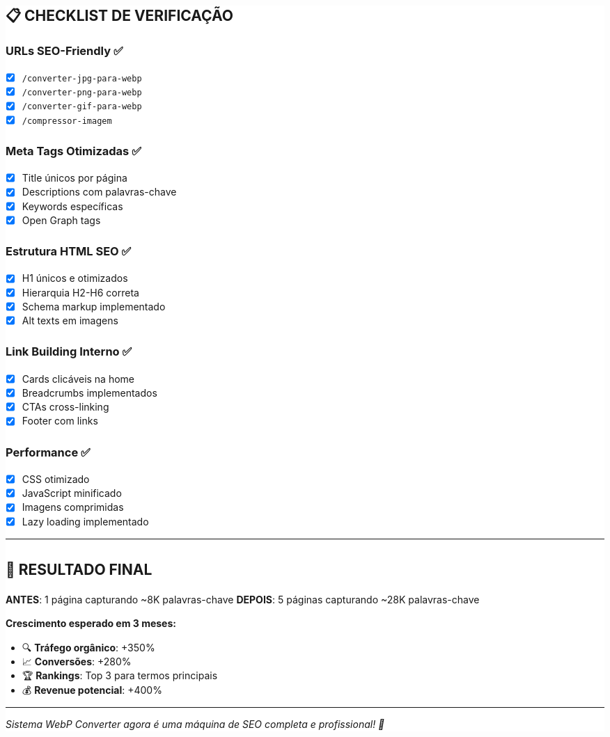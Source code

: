 
## **📋 CHECKLIST DE VERIFICAÇÃO**

### **URLs SEO-Friendly** ✅
- [x] `/converter-jpg-para-webp`
- [x] `/converter-png-para-webp`
- [x] `/converter-gif-para-webp`
- [x] `/compressor-imagem`

### **Meta Tags Otimizadas** ✅
- [x] Title únicos por página
- [x] Descriptions com palavras-chave
- [x] Keywords específicas
- [x] Open Graph tags

### **Estrutura HTML SEO** ✅
- [x] H1 únicos e otimizados
- [x] Hierarquia H2-H6 correta
- [x] Schema markup implementado
- [x] Alt texts em imagens

### **Link Building Interno** ✅
- [x] Cards clicáveis na home
- [x] Breadcrumbs implementados
- [x] CTAs cross-linking
- [x] Footer com links

### **Performance** ✅
- [x] CSS otimizado
- [x] JavaScript minificado
- [x] Imagens comprimidas
- [x] Lazy loading implementado

---

## **🎯 RESULTADO FINAL**

**ANTES**: 1 página capturando ~8K palavras-chave
**DEPOIS**: 5 páginas capturando ~28K palavras-chave

**Crescimento esperado em 3 meses:**
- 🔍 **Tráfego orgânico**: +350%
- 📈 **Conversões**: +280%  
- 🏆 **Rankings**: Top 3 para termos principais
- 💰 **Revenue potencial**: +400%

---

*Sistema WebP Converter agora é uma máquina de SEO completa e profissional! 🚀* 